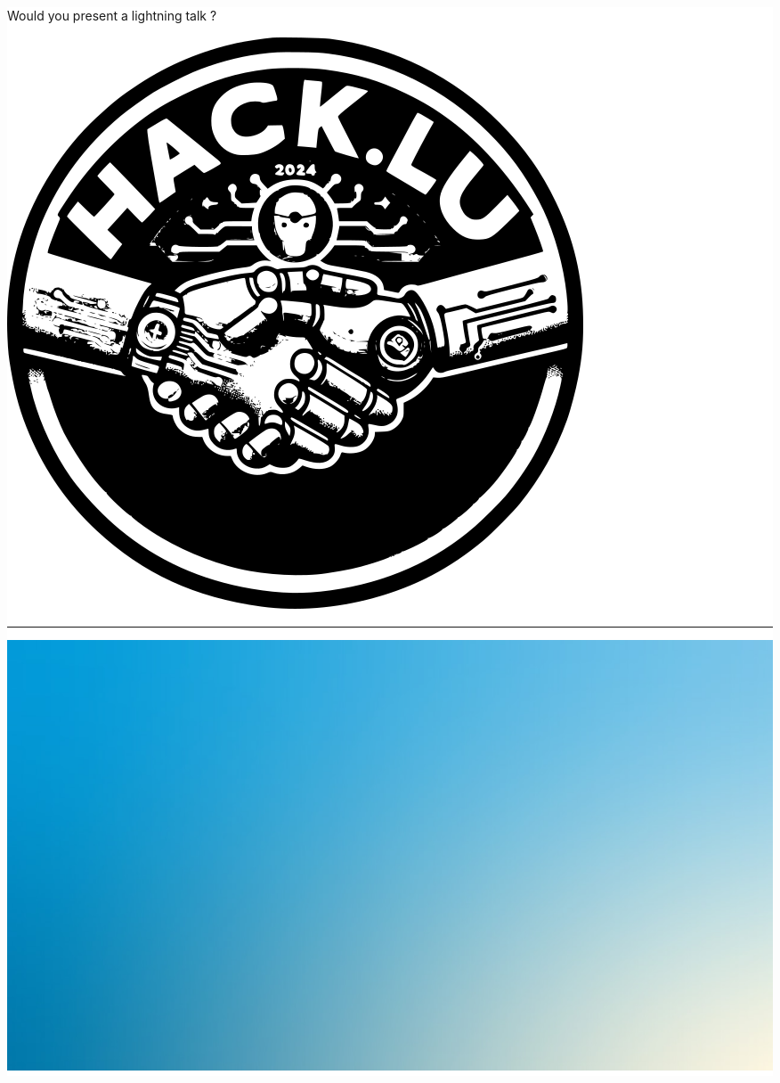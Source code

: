 
Would you present a lightning talk ?

![height:350px center](assets/hack_lu.png)

---
![bg opacity](./assets/gradient.jpg)